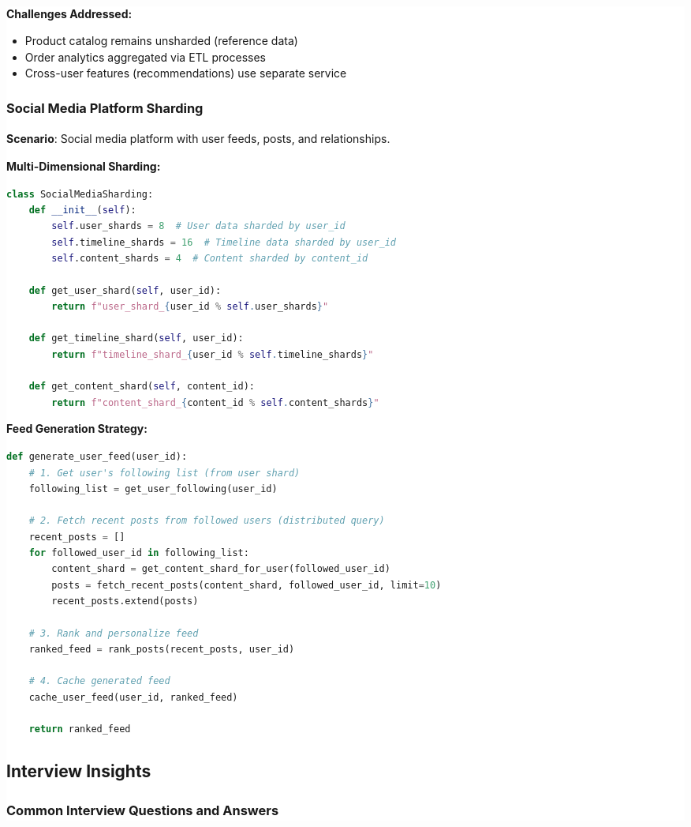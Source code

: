 **Challenges Addressed:**
- Product catalog remains unsharded (reference data)
- Order analytics aggregated via ETL processes
- Cross-user features (recommendations) use separate service

### Social Media Platform Sharding

**Scenario**: Social media platform with user feeds, posts, and relationships.

**Multi-Dimensional Sharding:**
```python
class SocialMediaSharding:
    def __init__(self):
        self.user_shards = 8  # User data sharded by user_id
        self.timeline_shards = 16  # Timeline data sharded by user_id
        self.content_shards = 4  # Content sharded by content_id
    
    def get_user_shard(self, user_id):
        return f"user_shard_{user_id % self.user_shards}"
    
    def get_timeline_shard(self, user_id):
        return f"timeline_shard_{user_id % self.timeline_shards}"
    
    def get_content_shard(self, content_id):
        return f"content_shard_{content_id % self.content_shards}"
```

**Feed Generation Strategy:**
```python
def generate_user_feed(user_id):
    # 1. Get user's following list (from user shard)
    following_list = get_user_following(user_id)
    
    # 2. Fetch recent posts from followed users (distributed query)
    recent_posts = []
    for followed_user_id in following_list:
        content_shard = get_content_shard_for_user(followed_user_id)
        posts = fetch_recent_posts(content_shard, followed_user_id, limit=10)
        recent_posts.extend(posts)
    
    # 3. Rank and personalize feed
    ranked_feed = rank_posts(recent_posts, user_id)
    
    # 4. Cache generated feed
    cache_user_feed(user_id, ranked_feed)
    
    return ranked_feed
```

## Interview Insights

### Common Interview Questions and Answers
